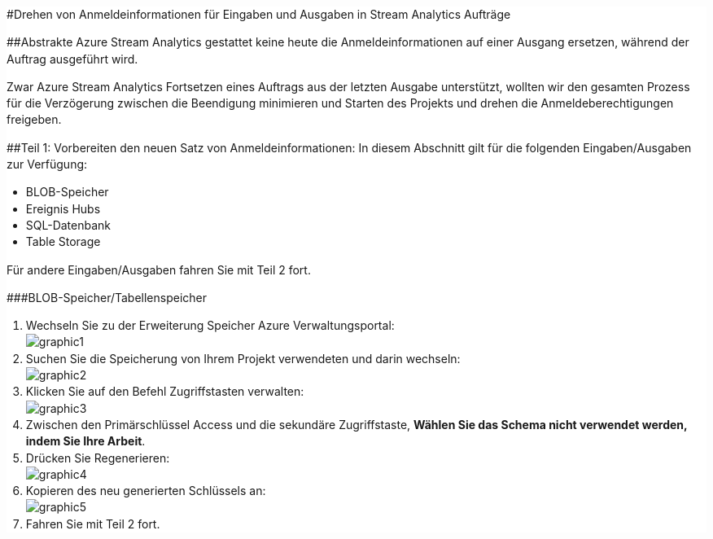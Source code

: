 <properties 
    pageTitle="Stream Analytics: Drehen von Anmeldeinformationen für Eingaben und Ausgaben | Microsoft Azure" 
    description="Erfahren Sie, wie die Anmeldeinformationen für Stream Analytics Eingaben und Ausgaben zu aktualisieren."
    keywords="Anmeldeinformationen"
    services="stream-analytics" 
    documentationCenter="" 
    authors="jeffstokes72" 
    manager="jhubbard" 
    editor="cgronlun"/>

<tags 
    ms.service="stream-analytics" 
    ms.devlang="na" 
    ms.topic="article" 
    ms.tgt_pltfrm="na" 
    ms.workload="data-services" 
    ms.date="09/26/2016" 
    ms.author="jeffstok"/>

#<a name="rotate-login-credentials-for-inputs-and-outputs-in-stream-analytics-jobs"></a>Drehen von Anmeldeinformationen für Eingaben und Ausgaben in Stream Analytics Aufträge

##<a name="abstract"></a>Abstrakte
Azure Stream Analytics gestattet keine heute die Anmeldeinformationen auf einer Ausgang ersetzen, während der Auftrag ausgeführt wird.

Zwar Azure Stream Analytics Fortsetzen eines Auftrags aus der letzten Ausgabe unterstützt, wollten wir den gesamten Prozess für die Verzögerung zwischen die Beendigung minimieren und Starten des Projekts und drehen die Anmeldeberechtigungen freigeben.

##<a name="part-1---prepare-the-new-set-of-credentials"></a>Teil 1: Vorbereiten den neuen Satz von Anmeldeinformationen:
In diesem Abschnitt gilt für die folgenden Eingaben/Ausgaben zur Verfügung:

* BLOB-Speicher
* Ereignis Hubs
* SQL-Datenbank
* Table Storage

Für andere Eingaben/Ausgaben fahren Sie mit Teil 2 fort.

###<a name="blob-storagetable-storage"></a>BLOB-Speicher/Tabellenspeicher
1.  Wechseln Sie zu der Erweiterung Speicher Azure Verwaltungsportal:  
![graphic1][graphic1]
2.  Suchen Sie die Speicherung von Ihrem Projekt verwendeten und darin wechseln:  
![graphic2][graphic2]
3.  Klicken Sie auf den Befehl Zugriffstasten verwalten:  
![graphic3][graphic3]
4.  Zwischen den Primärschlüssel Access und die sekundäre Zugriffstaste, **Wählen Sie das Schema nicht verwendet werden, indem Sie Ihre Arbeit**.
5.  Drücken Sie Regenerieren:  
![graphic4][graphic4]
6.  Kopieren des neu generierten Schlüssels an:  
![graphic5][graphic5]
7.  Fahren Sie mit Teil 2 fort.


[graphic1]: ./media/stream-analytics-login-credentials-inputs-outputs/1-stream-analytics-login-credentials-inputs-outputs.png
[graphic2]: ./media/stream-analytics-login-credentials-inputs-outputs/2-stream-analytics-login-credentials-inputs-outputs.png
[graphic3]: ./media/stream-analytics-login-credentials-inputs-outputs/3-stream-analytics-login-credentials-inputs-outputs.png
[graphic4]: ./media/stream-analytics-login-credentials-inputs-outputs/4-stream-analytics-login-credentials-inputs-outputs.png
[graphic5]: ./media/stream-analytics-login-credentials-inputs-outputs/5-stream-analytics-login-credentials-inputs-outputs.png
[graphic6]: ./media/stream-analytics-login-credentials-inputs-outputs/6-stream-analytics-login-credentials-inputs-outputs.png
[graphic7]: ./media/stream-analytics-login-credentials-inputs-outputs/7-stream-analytics-login-credentials-inputs-outputs.png
[graphic8]: ./media/stream-analytics-login-credentials-inputs-outputs/8-stream-analytics-login-credentials-inputs-outputs.png
[graphic9]: ./media/stream-analytics-login-credentials-inputs-outputs/9-stream-analytics-login-credentials-inputs-outputs.png
[graphic10]: ./media/stream-analytics-login-credentials-inputs-outputs/10-stream-analytics-login-credentials-inputs-outputs.png
[graphic11]: ./media/stream-analytics-login-credentials-inputs-outputs/11-stream-analytics-login-credentials-inputs-outputs.png
[graphic12]: ./media/stream-analytics-login-credentials-inputs-outputs/12-stream-analytics-login-credentials-inputs-outputs.png
[graphic13]: ./media/stream-analytics-login-credentials-inputs-outputs/13-stream-analytics-login-credentials-inputs-outputs.png
[graphic14]: ./media/stream-analytics-login-credentials-inputs-outputs/14-stream-analytics-login-credentials-inputs-outputs.png
[graphic15]: ./media/stream-analytics-login-credentials-inputs-outputs/15-stream-analytics-login-credentials-inputs-outputs.png
[graphic16]: ./media/stream-analytics-login-credentials-inputs-outputs/16-stream-analytics-login-credentials-inputs-outputs.png
[graphic17]: ./media/stream-analytics-login-credentials-inputs-outputs/17-stream-analytics-login-credentials-inputs-outputs.png
[graphic18]: ./media/stream-analytics-login-credentials-inputs-outputs/18-stream-analytics-login-credentials-inputs-outputs.png
[graphic19]: ./media/stream-analytics-login-credentials-inputs-outputs/19-stream-analytics-login-credentials-inputs-outputs.png
[graphic20]: ./media/stream-analytics-login-credentials-inputs-outputs/20-stream-analytics-login-credentials-inputs-outputs.png
[graphic21]: ./media/stream-analytics-login-credentials-inputs-outputs/21-stream-analytics-login-credentials-inputs-outputs.png
[graphic22]: ./media/stream-analytics-login-credentials-inputs-outputs/22-stream-analytics-login-credentials-inputs-outputs.png
[graphic23]: ./media/stream-analytics-login-credentials-inputs-outputs/23-stream-analytics-login-credentials-inputs-outputs.png
[graphic24]: ./media/stream-analytics-login-credentials-inputs-outputs/24-stream-analytics-login-credentials-inputs-outputs.png
[graphic25]: ./media/stream-analytics-login-credentials-inputs-outputs/25-stream-analytics-login-credentials-inputs-outputs.png
[graphic26]: ./media/stream-analytics-login-credentials-inputs-outputs/26-stream-analytics-login-credentials-inputs-outputs.png
[graphic27]: ./media/stream-analytics-login-credentials-inputs-outputs/27-stream-analytics-login-credentials-inputs-outputs.png
[graphic28]: ./media/stream-analytics-login-credentials-inputs-outputs/28-stream-analytics-login-credentials-inputs-outputs.png
[graphic29]: ./media/stream-analytics-login-credentials-inputs-outputs/29-stream-analytics-login-credentials-inputs-outputs.png
[graphic30]: ./media/stream-analytics-login-credentials-inputs-outputs/30-stream-analytics-login-credentials-inputs-outputs.png
[graphic31]: ./media/stream-analytics-login-credentials-inputs-outputs/31-stream-analytics-login-credentials-inputs-outputs.png
[graphic32]: ./media/stream-analytics-login-credentials-inputs-outputs/32-stream-analytics-login-credentials-inputs-outputs.png
[graphic33]: ./media/stream-analytics-login-credentials-inputs-outputs/33-stream-analytics-login-credentials-inputs-outputs.png
[graphic34]: ./media/stream-analytics-login-credentials-inputs-outputs/34-stream-analytics-login-credentials-inputs-outputs.png
[graphic35]: ./media/stream-analytics-login-credentials-inputs-outputs/35-stream-analytics-login-credentials-inputs-outputs.png
[graphic36]: ./media/stream-analytics-login-credentials-inputs-outputs/36-stream-analytics-login-credentials-inputs-outputs.png
[graphic37]: ./media/stream-analytics-login-credentials-inputs-outputs/37-stream-analytics-login-credentials-inputs-outputs.png
[graphic38]: ./media/stream-analytics-login-credentials-inputs-outputs/38-stream-analytics-login-credentials-inputs-outputs.png
[graphic39]: ./media/stream-analytics-login-credentials-inputs-outputs/39-stream-analytics-login-credentials-inputs-outputs.png
[graphic40]: ./media/stream-analytics-login-credentials-inputs-outputs/40-stream-analytics-login-credentials-inputs-outputs.png
[graphic41]: ./media/stream-analytics-login-credentials-inputs-outputs/41-stream-analytics-login-credentials-inputs-outputs.png
[graphic42]: ./media/stream-analytics-login-credentials-inputs-outputs/42-stream-analytics-login-credentials-inputs-outputs.png
[graphic43]: ./media/stream-analytics-login-credentials-inputs-outputs/43-stream-analytics-login-credentials-inputs-outputs.png